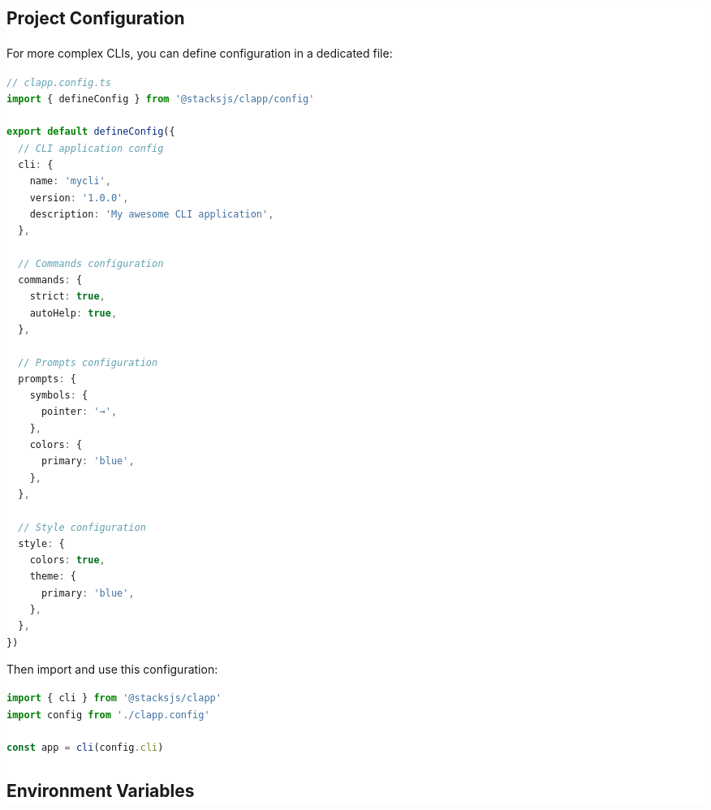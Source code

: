 ## Project Configuration

For more complex CLIs, you can define configuration in a dedicated file:

```ts
// clapp.config.ts
import { defineConfig } from '@stacksjs/clapp/config'

export default defineConfig({
  // CLI application config
  cli: {
    name: 'mycli',
    version: '1.0.0',
    description: 'My awesome CLI application',
  },

  // Commands configuration
  commands: {
    strict: true,
    autoHelp: true,
  },

  // Prompts configuration
  prompts: {
    symbols: {
      pointer: '→',
    },
    colors: {
      primary: 'blue',
    },
  },

  // Style configuration
  style: {
    colors: true,
    theme: {
      primary: 'blue',
    },
  },
})
```

Then import and use this configuration:

```ts
import { cli } from '@stacksjs/clapp'
import config from './clapp.config'

const app = cli(config.cli)
```

## Environment Variables

